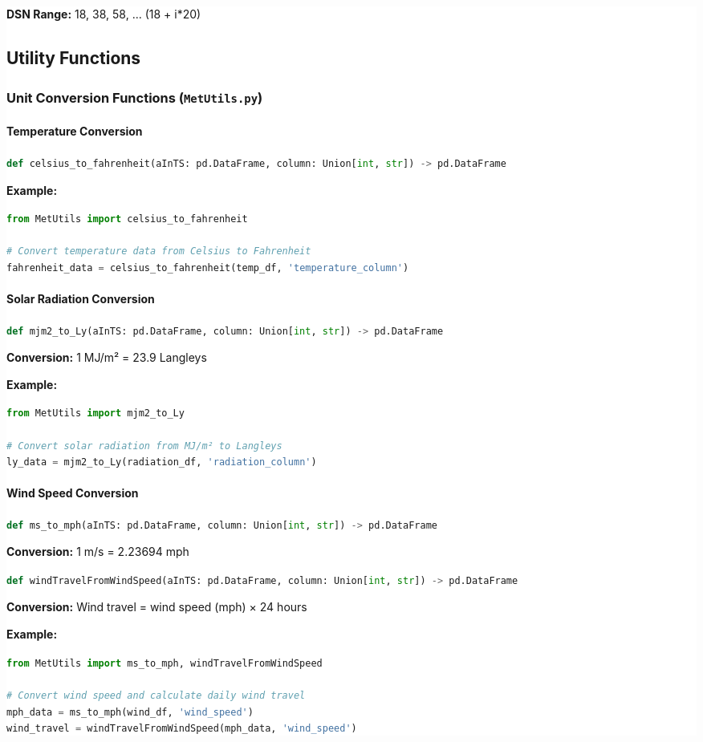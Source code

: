 **DSN Range:** 18, 38, 58, ... (18 + i*20)

## Utility Functions

### Unit Conversion Functions (`MetUtils.py`)

#### Temperature Conversion

```python
def celsius_to_fahrenheit(aInTS: pd.DataFrame, column: Union[int, str]) -> pd.DataFrame
```

**Example:**
```python
from MetUtils import celsius_to_fahrenheit

# Convert temperature data from Celsius to Fahrenheit
fahrenheit_data = celsius_to_fahrenheit(temp_df, 'temperature_column')
```

#### Solar Radiation Conversion

```python
def mjm2_to_Ly(aInTS: pd.DataFrame, column: Union[int, str]) -> pd.DataFrame
```

**Conversion:** 1 MJ/m² = 23.9 Langleys

**Example:**
```python
from MetUtils import mjm2_to_Ly

# Convert solar radiation from MJ/m² to Langleys
ly_data = mjm2_to_Ly(radiation_df, 'radiation_column')
```

#### Wind Speed Conversion

```python
def ms_to_mph(aInTS: pd.DataFrame, column: Union[int, str]) -> pd.DataFrame
```

**Conversion:** 1 m/s = 2.23694 mph

```python
def windTravelFromWindSpeed(aInTS: pd.DataFrame, column: Union[int, str]) -> pd.DataFrame
```

**Conversion:** Wind travel = wind speed (mph) × 24 hours

**Example:**
```python
from MetUtils import ms_to_mph, windTravelFromWindSpeed

# Convert wind speed and calculate daily wind travel
mph_data = ms_to_mph(wind_df, 'wind_speed')
wind_travel = windTravelFromWindSpeed(mph_data, 'wind_speed')
```

